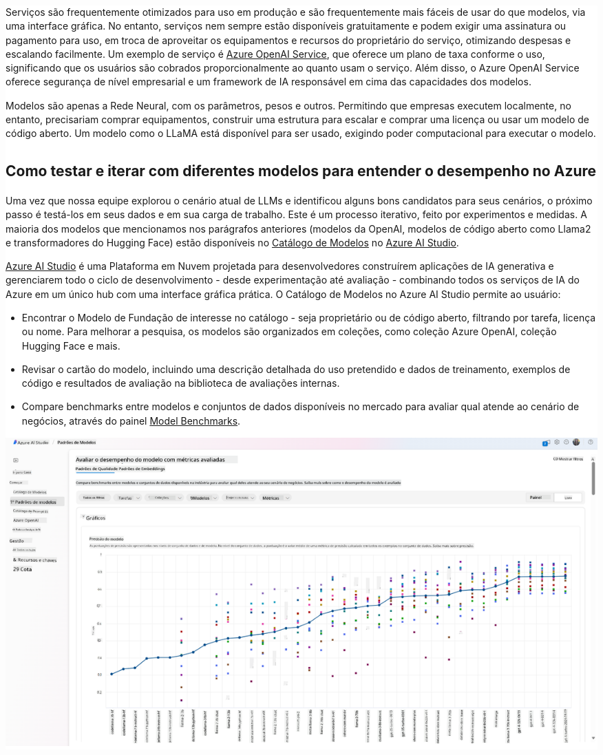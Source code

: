 Serviços são frequentemente otimizados para uso em produção e são frequentemente mais fáceis de usar do que modelos, via uma interface gráfica. No entanto, serviços nem sempre estão disponíveis gratuitamente e podem exigir uma assinatura ou pagamento para uso, em troca de aproveitar os equipamentos e recursos do proprietário do serviço, otimizando despesas e escalando facilmente. Um exemplo de serviço é [Azure OpenAI Service](https://learn.microsoft.com/azure/ai-services/openai/overview?WT.mc_id=academic-105485-koreyst), que oferece um plano de taxa conforme o uso, significando que os usuários são cobrados proporcionalmente ao quanto usam o serviço. Além disso, o Azure OpenAI Service oferece segurança de nível empresarial e um framework de IA responsável em cima das capacidades dos modelos.

Modelos são apenas a Rede Neural, com os parâmetros, pesos e outros. Permitindo que empresas executem localmente, no entanto, precisariam comprar equipamentos, construir uma estrutura para escalar e comprar uma licença ou usar um modelo de código aberto. Um modelo como o LLaMA está disponível para ser usado, exigindo poder computacional para executar o modelo.

## Como testar e iterar com diferentes modelos para entender o desempenho no Azure

Uma vez que nossa equipe explorou o cenário atual de LLMs e identificou alguns bons candidatos para seus cenários, o próximo passo é testá-los em seus dados e em sua carga de trabalho. Este é um processo iterativo, feito por experimentos e medidas. A maioria dos modelos que mencionamos nos parágrafos anteriores (modelos da OpenAI, modelos de código aberto como Llama2 e transformadores do Hugging Face) estão disponíveis no [Catálogo de Modelos](https://learn.microsoft.com/azure/ai-studio/how-to/model-catalog-overview?WT.mc_id=academic-105485-koreyst) no [Azure AI Studio](https://ai.azure.com/?WT.mc_id=academic-105485-koreyst).

[Azure AI Studio](https://learn.microsoft.com/azure/ai-studio/what-is-ai-studio?WT.mc_id=academic-105485-koreyst) é uma Plataforma em Nuvem projetada para desenvolvedores construírem aplicações de IA generativa e gerenciarem todo o ciclo de desenvolvimento - desde experimentação até avaliação - combinando todos os serviços de IA do Azure em um único hub com uma interface gráfica prática. O Catálogo de Modelos no Azure AI Studio permite ao usuário:

- Encontrar o Modelo de Fundação de interesse no catálogo - seja proprietário ou de código aberto, filtrando por tarefa, licença ou nome. Para melhorar a pesquisa, os modelos são organizados em coleções, como coleção Azure OpenAI, coleção Hugging Face e mais.

- Revisar o cartão do modelo, incluindo uma descrição detalhada do uso pretendido e dados de treinamento, exemplos de código e resultados de avaliação na biblioteca de avaliações internas.
- Compare benchmarks entre modelos e conjuntos de dados disponíveis no mercado para avaliar qual atende ao cenário de negócios, através do painel [Model Benchmarks](https://learn.microsoft.com/azure/ai-studio/how-to/model-benchmarks?WT.mc_id=academic-105485-koreyst).

![Model benchmarks](../../../translated_images/ModelBenchmarks.b3b4182f762db04b59267af64ce77cc936d38adf40fb032f12acec9063578008.pt.png)